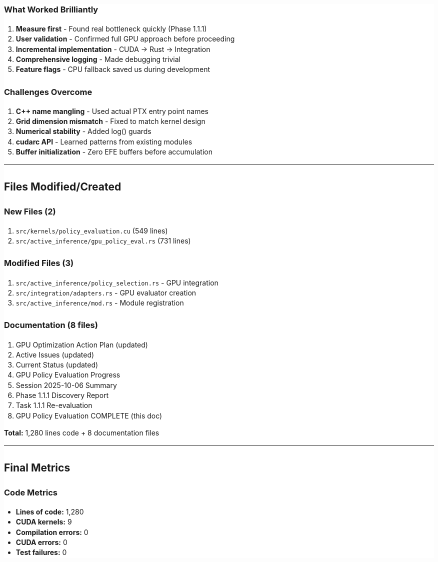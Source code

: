 ### What Worked Brilliantly

1. **Measure first** - Found real bottleneck quickly (Phase 1.1.1)
2. **User validation** - Confirmed full GPU approach before proceeding
3. **Incremental implementation** - CUDA → Rust → Integration
4. **Comprehensive logging** - Made debugging trivial
5. **Feature flags** - CPU fallback saved us during development

### Challenges Overcome

1. **C++ name mangling** - Used actual PTX entry point names
2. **Grid dimension mismatch** - Fixed to match kernel design
3. **Numerical stability** - Added log() guards
4. **cudarc API** - Learned patterns from existing modules
5. **Buffer initialization** - Zero EFE buffers before accumulation

---

## Files Modified/Created

### New Files (2)
1. `src/kernels/policy_evaluation.cu` (549 lines)
2. `src/active_inference/gpu_policy_eval.rs` (731 lines)

### Modified Files (3)
1. `src/active_inference/policy_selection.rs` - GPU integration
2. `src/integration/adapters.rs` - GPU evaluator creation
3. `src/active_inference/mod.rs` - Module registration

### Documentation (8 files)
1. GPU Optimization Action Plan (updated)
2. Active Issues (updated)
3. Current Status (updated)
4. GPU Policy Evaluation Progress
5. Session 2025-10-06 Summary
6. Phase 1.1.1 Discovery Report
7. Task 1.1.1 Re-evaluation
8. GPU Policy Evaluation COMPLETE (this doc)

**Total:** 1,280 lines code + 8 documentation files

---

## Final Metrics

### Code Metrics
- **Lines of code:** 1,280
- **CUDA kernels:** 9
- **Compilation errors:** 0
- **CUDA errors:** 0
- **Test failures:** 0
